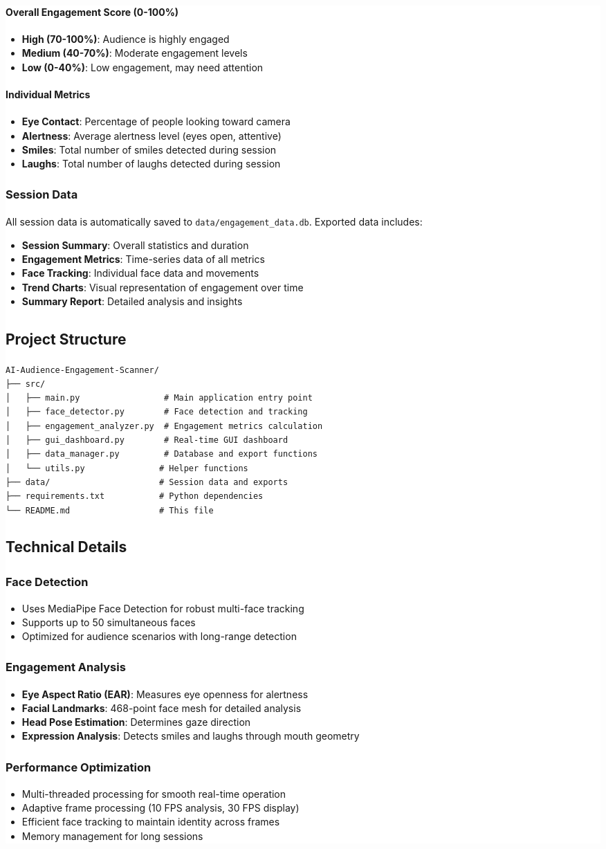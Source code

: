 #### Overall Engagement Score (0-100%)
- **High (70-100%)**: Audience is highly engaged
- **Medium (40-70%)**: Moderate engagement levels
- **Low (0-40%)**: Low engagement, may need attention

#### Individual Metrics
- **Eye Contact**: Percentage of people looking toward camera
- **Alertness**: Average alertness level (eyes open, attentive)
- **Smiles**: Total number of smiles detected during session
- **Laughs**: Total number of laughs detected during session

### Session Data

All session data is automatically saved to `data/engagement_data.db`. Exported data includes:
- **Session Summary**: Overall statistics and duration
- **Engagement Metrics**: Time-series data of all metrics
- **Face Tracking**: Individual face data and movements
- **Trend Charts**: Visual representation of engagement over time
- **Summary Report**: Detailed analysis and insights

## Project Structure

```
AI-Audience-Engagement-Scanner/
├── src/
│   ├── main.py                 # Main application entry point
│   ├── face_detector.py        # Face detection and tracking
│   ├── engagement_analyzer.py  # Engagement metrics calculation
│   ├── gui_dashboard.py        # Real-time GUI dashboard
│   ├── data_manager.py         # Database and export functions
│   └── utils.py               # Helper functions
├── data/                      # Session data and exports
├── requirements.txt           # Python dependencies
└── README.md                  # This file
```

## Technical Details

### Face Detection
- Uses MediaPipe Face Detection for robust multi-face tracking
- Supports up to 50 simultaneous faces
- Optimized for audience scenarios with long-range detection

### Engagement Analysis
- **Eye Aspect Ratio (EAR)**: Measures eye openness for alertness
- **Facial Landmarks**: 468-point face mesh for detailed analysis
- **Head Pose Estimation**: Determines gaze direction
- **Expression Analysis**: Detects smiles and laughs through mouth geometry

### Performance Optimization
- Multi-threaded processing for smooth real-time operation
- Adaptive frame processing (10 FPS analysis, 30 FPS display)
- Efficient face tracking to maintain identity across frames
- Memory management for long sessions
